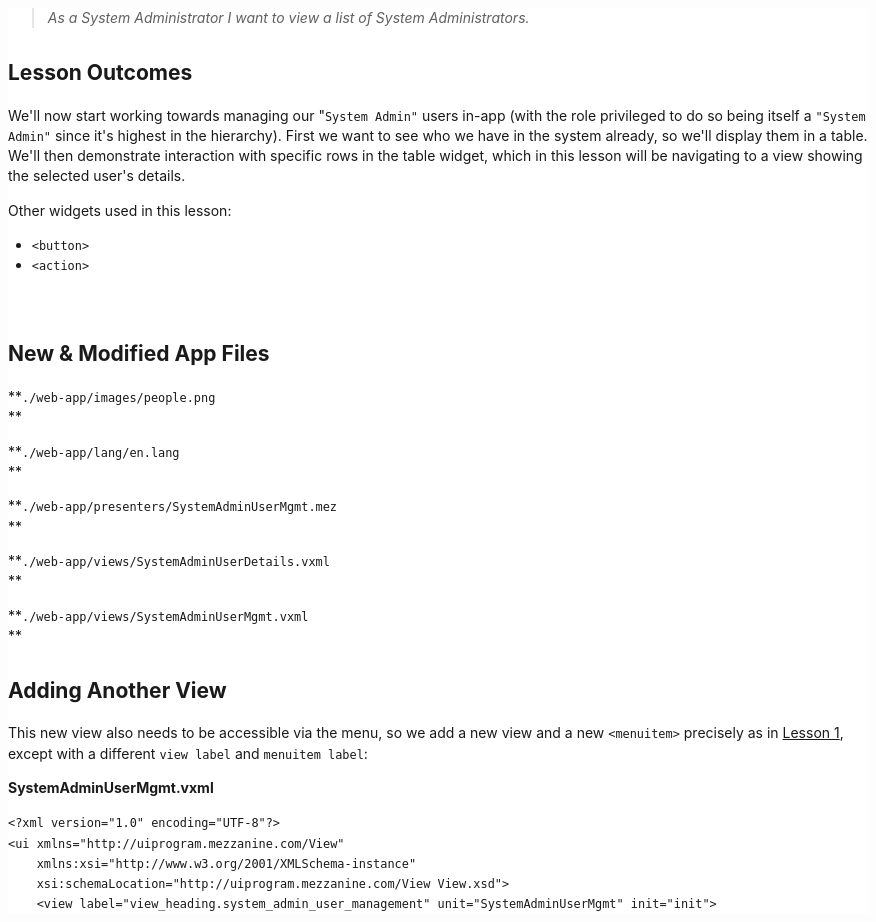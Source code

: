 > _As a System Administrator I want to view a list of System Administrators._

  


  


## Lesson Outcomes

We'll now start working towards managing our "`System Admin"` users in-app (with the role privileged to do so being itself a `"System Admin"` since it's highest in the hierarchy). First we want to see who we have in the system already, so we'll display them in a table. We'll then demonstrate interaction with specific rows in the table widget, which in this lesson will be navigating to a view showing the selected user's details.

Other widgets used in this lesson:

  * `<button>`
  * `<action>`



`  
`

  


## New & Modified App Files

**`./web-app/images/people.png`  
**

**`./web-app/lang/en.lang`  
**

**`./web-app/presenters/SystemAdminUserMgmt.mez`  
**

**`./web-app/views/SystemAdminUserDetails.vxml`  
**

**`./web-app/views/SystemAdminUserMgmt.vxml`  
**

  


  


## Adding Another View

This new view also needs to be accessible via the menu, so we add a new view and a new `<menuitem>` precisely as in [Lesson 1](/wiki/spaces/HTUT/pages/5745786/Lesson+01+A+Basic+Helium+App), except with a different `view label` and `menuitem label`:

**SystemAdminUserMgmt.vxml**
    
    
    <?xml version="1.0" encoding="UTF-8"?>
    <ui xmlns="http://uiprogram.mezzanine.com/View"
        xmlns:xsi="http://www.w3.org/2001/XMLSchema-instance"
        xsi:schemaLocation="http://uiprogram.mezzanine.com/View View.xsd">
        <view label="view_heading.system_admin_user_management" unit="SystemAdminUserMgmt" init="init">
             